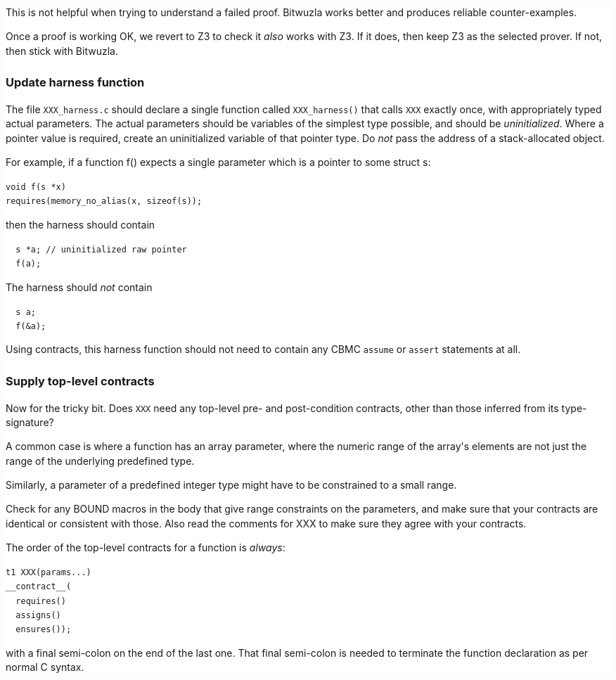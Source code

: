 This is not helpful when trying to understand a failed proof. Bitwuzla works better and produces reliable counter-examples.

Once a proof is working OK, we revert to Z3 to check it _also_ works with Z3. If it does, then keep Z3 as the selected prover. If not, then stick with Bitwuzla.


### Update harness function

The file `XXX_harness.c` should declare a single function called `XXX_harness()` that calls `XXX` exactly once, with appropriately typed actual parameters. The actual parameters should be variables of the simplest type possible, and should be _uninitialized_. Where a pointer value is required, create an uninitialized variable of that pointer type. Do _not_ pass the address of a stack-allocated object.

For example, if a function f() expects a single parameter which is a pointer to some struct s:
```
void f(s *x)
requires(memory_no_alias(x, sizeof(s));
```
then the harness should contain
```
  s *a; // uninitialized raw pointer
  f(a);
```
The harness should _not_ contain
```
  s a;
  f(&a);
```

Using contracts, this harness function should not need to contain any CBMC `assume` or `assert` statements at all.

### Supply top-level contracts

Now for the tricky bit. Does `XXX` need any top-level pre- and post-condition contracts, other than those inferred from its type-signature?

A common case is where a function has an array parameter, where the numeric range of the array's elements are not just the range of the underlying predefined type.

Similarly, a parameter of a predefined integer type might have to be constrained to a small range.

Check for any BOUND macros in the body that give range constraints on the parameters, and make sure that your contracts are identical or consistent with those. Also read the comments for XXX to make sure they agree with your contracts.

The order of the top-level contracts for a function is _always_:
```
t1 XXX(params...)
__contract__(
  requires()
  assigns()
  ensures());
```
with a final semi-colon on the end of the last one. That final semi-colon is needed to terminate the function declaration as per normal C syntax.
